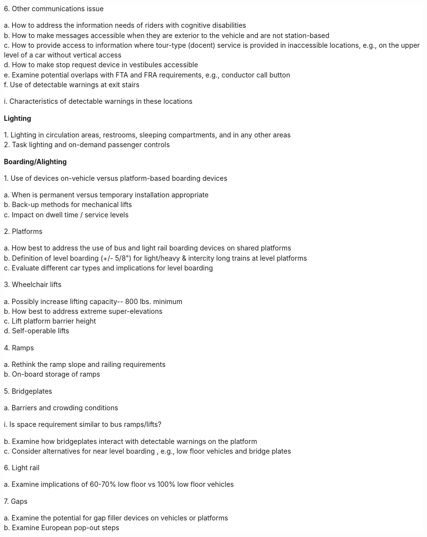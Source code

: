 6\. Other communications issue

a. How to address the information needs of riders with cognitive disabilities\
b. How to make messages accessible when they are exterior to the vehicle and are not station-based\
c. How to provide access to information where tour-type (docent) service is provided in inaccessible locations, e.g., on the upper level of a car without vertical access\
d. How to make stop request device in vestibules accessible\
e. Examine potential overlaps with FTA and FRA requirements, e.g., conductor call button\
f. Use of detectable warnings at exit stairs

i. Characteristics of detectable warnings in these locations

**Lighting**

1\. Lighting in circulation areas, restrooms, sleeping compartments, and in any other areas\
2\. Task lighting and on-demand passenger controls

**Boarding/Alighting**

1\. Use of devices on-vehicle versus platform-based boarding devices

a. When is permanent versus temporary installation appropriate\
b. Back-up methods for mechanical lifts\
c. Impact on dwell time / service levels

2\. Platforms

a. How best to address the use of bus and light rail boarding devices on shared platforms\
b. Definition of level boarding (+/- 5/8") for light/heavy & intercity long trains at level platforms\
c. Evaluate different car types and implications for level boarding

3\. Wheelchair lifts

a. Possibly increase lifting capacity-- 800 lbs. minimum\
b. How best to address extreme super-elevations\
c. Lift platform barrier height\
d. Self-operable lifts

4\. Ramps

a. Rethink the ramp slope and railing requirements\
b. On-board storage of ramps

5\. Bridgeplates

a. Barriers and crowding conditions

i. Is space requirement similar to bus ramps/lifts?

b. Examine how bridgeplates interact with detectable warnings on the platform\
c. Consider alternatives for near level boarding , e.g., low floor vehicles and bridge plates

6\. Light rail

a. Examine implications of 60-70% low floor vs 100% low floor vehicles

7\. Gaps

a. Examine the potential for gap filler devices on vehicles or platforms\
b. Examine European pop-out steps
